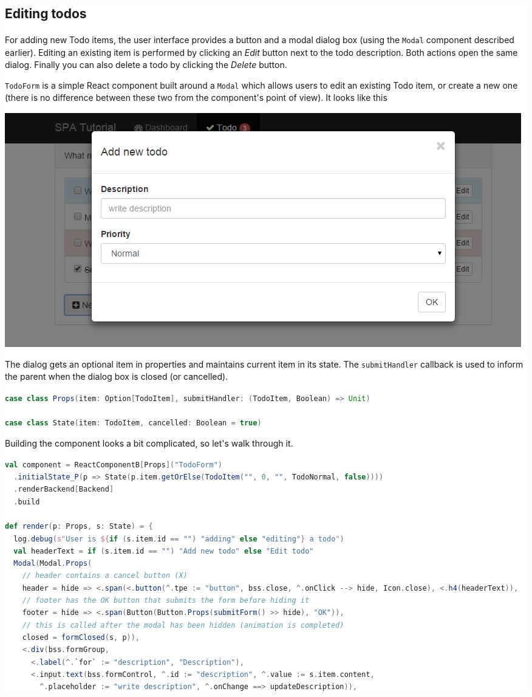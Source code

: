 ## Editing todos

For adding new Todo items, the user interface provides a button and a modal dialog box (using the `Modal` component described earlier). Editing
an existing item is performed by clicking an *Edit* button next to the todo description. Both actions open the same dialog. Finally you can also
delete a todo by clicking the *Delete* button.

`TodoForm` is a simple React component built around a `Modal` which allows users to edit an existing Todo item, or create a new one 
(there is no difference between these two from the component's point of view). It looks like this

![Dialog box](images/dialogbox.png?raw=true)

The dialog gets an optional item in properties and maintains current item in its state. The `submitHandler` callback is used to inform the parent
when the dialog box is closed (or cancelled).

```scala
case class Props(item: Option[TodoItem], submitHandler: (TodoItem, Boolean) => Unit)

case class State(item: TodoItem, cancelled: Boolean = true)
```

Building the component looks a bit complicated, so let's walk through it.
```scala
val component = ReactComponentB[Props]("TodoForm")
  .initialState_P(p => State(p.item.getOrElse(TodoItem("", 0, "", TodoNormal, false))))
  .renderBackend[Backend]
  .build
  
def render(p: Props, s: State) = {
  log.debug(s"User is ${if (s.item.id == "") "adding" else "editing"} a todo")
  val headerText = if (s.item.id == "") "Add new todo" else "Edit todo"
  Modal(Modal.Props(
    // header contains a cancel button (X)
    header = hide => <.span(<.button(^.tpe := "button", bss.close, ^.onClick --> hide, Icon.close), <.h4(headerText)),
    // footer has the OK button that submits the form before hiding it
    footer = hide => <.span(Button(Button.Props(submitForm() >> hide), "OK")),
    // this is called after the modal has been hidden (animation is completed)
    closed = formClosed(s, p)),
    <.div(bss.formGroup,
      <.label(^.`for` := "description", "Description"),
      <.input.text(bss.formControl, ^.id := "description", ^.value := s.item.content,
        ^.placeholder := "write description", ^.onChange ==> updateDescription)),
```